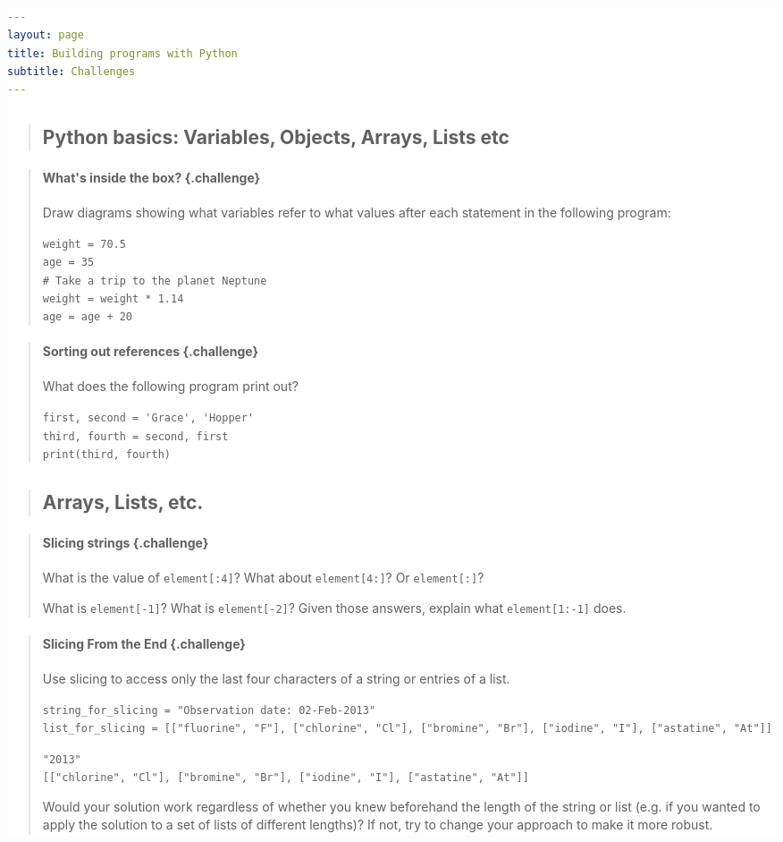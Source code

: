 ```yaml
---
layout: page
title: Building programs with Python
subtitle: Challenges
---
```


>## Python basics: Variables, Objects, Arrays, Lists etc

> #### What's inside the box? {.challenge}
>
> Draw diagrams showing what variables refer to what values after each statement in the following program:
>
> ~~~ {.python}
> weight = 70.5
> age = 35
> # Take a trip to the planet Neptune
> weight = weight * 1.14
> age = age + 20
> ~~~

> #### Sorting out references {.challenge}
>
> What does the following program print out?
>
> ~~~ {.python}
> first, second = 'Grace', 'Hopper'
> third, fourth = second, first
> print(third, fourth)
> ~~~


>## Arrays, Lists, etc.

> #### Slicing strings {.challenge}
>
> What is the value of `element[:4]`?
> What about `element[4:]`?
> Or `element[:]`?
>
> What is `element[-1]`?
> What is `element[-2]`?
> Given those answers,
> explain what `element[1:-1]` does.

> #### Slicing From the End {.challenge}
>
> Use slicing to access only the last four characters of a string or entries of a list.
>
> ~~~ {.python}
> string_for_slicing = "Observation date: 02-Feb-2013"
> list_for_slicing = [["fluorine", "F"], ["chlorine", "Cl"], ["bromine", "Br"], ["iodine", "I"], ["astatine", "At"]]
> ~~~
>
> ~~~ {.output}
> "2013"
> [["chlorine", "Cl"], ["bromine", "Br"], ["iodine", "I"], ["astatine", "At"]]
> ~~~
>
> Would your solution work regardless of whether you knew beforehand
> the length of the string or list
> (e.g. if you wanted to apply the solution to a set of lists of different
> lengths)?
> If not, try to change your approach to make it more robust.